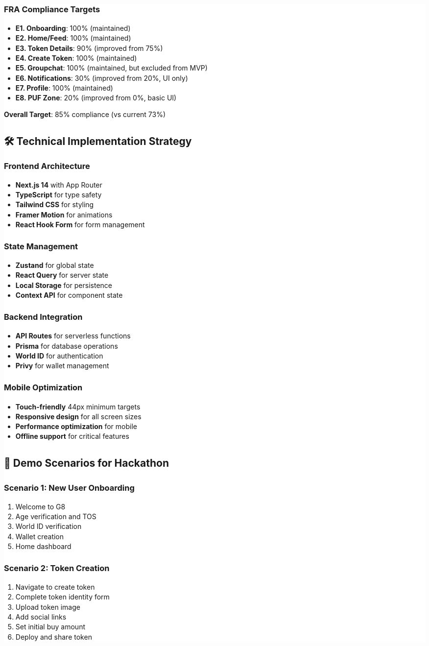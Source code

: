 ### **FRA Compliance Targets**
- **E1. Onboarding**: 100% (maintained)
- **E2. Home/Feed**: 100% (maintained)
- **E3. Token Details**: 90% (improved from 75%)
- **E4. Create Token**: 100% (maintained)
- **E5. Groupchat**: 100% (maintained, but excluded from MVP)
- **E6. Notifications**: 30% (improved from 20%, UI only)
- **E7. Profile**: 100% (maintained)
- **E8. PUF Zone**: 20% (improved from 0%, basic UI)

**Overall Target**: 85% compliance (vs current 73%)

## 🛠️ **Technical Implementation Strategy**

### **Frontend Architecture**
- **Next.js 14** with App Router
- **TypeScript** for type safety
- **Tailwind CSS** for styling
- **Framer Motion** for animations
- **React Hook Form** for form management

### **State Management**
- **Zustand** for global state
- **React Query** for server state
- **Local Storage** for persistence
- **Context API** for component state

### **Backend Integration**
- **API Routes** for serverless functions
- **Prisma** for database operations
- **World ID** for authentication
- **Privy** for wallet management

### **Mobile Optimization**
- **Touch-friendly** 44px minimum targets
- **Responsive design** for all screen sizes
- **Performance optimization** for mobile
- **Offline support** for critical features

## 🎯 **Demo Scenarios for Hackathon**

### **Scenario 1: New User Onboarding**
1. Welcome to G8
2. Age verification and TOS
3. World ID verification
4. Wallet creation
5. Home dashboard

### **Scenario 2: Token Creation**
1. Navigate to create token
2. Complete token identity form
3. Upload token image
4. Add social links
5. Set initial buy amount
6. Deploy and share token
